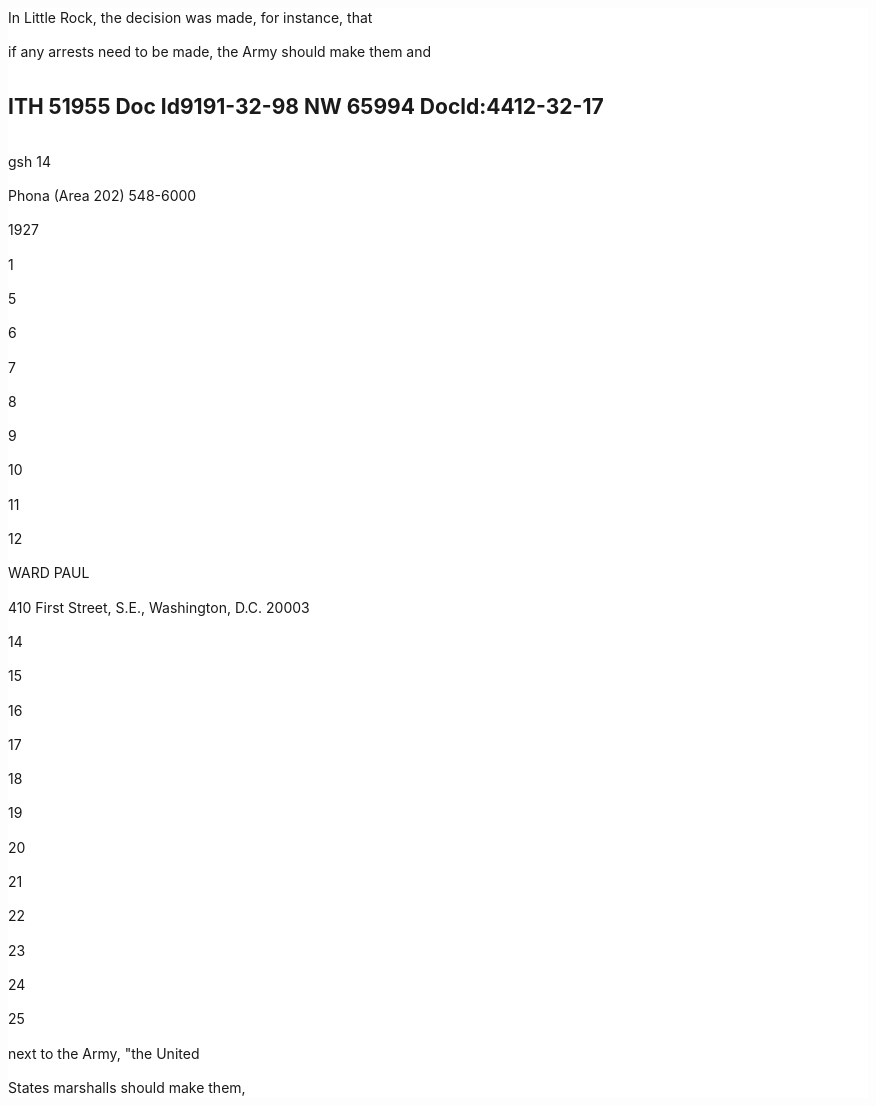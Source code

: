 In Little Rock, the decision was made, for instance, that

if any arrests need to be made, the Army should make them and

ITH 51955 Doc Id9191-32-98
NW 65994 Docld:4412-32-17
---

##
gsh 14

Phona (Area 202) 548-6000

1927

1

5

6

7

8

9

10

11

12

WARD PAUL

410 First Street, S.E., Washington, D.C. 20003

14

15

16

17

18

19

20

21

22

23

24

25

next to the Army, "the United

States marshalls should make them,
